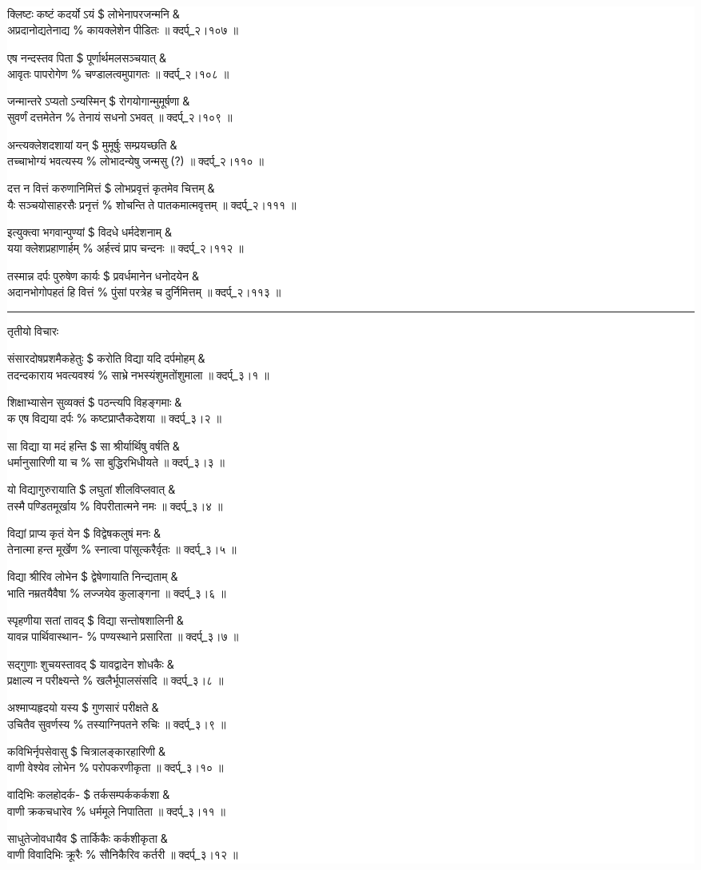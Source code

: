 क्लिष्टः कष्टं कदर्यो ऽयं $ लोभेनापरजन्मनि &  
अप्रदानोद्यतेनाद्य % कायक्लेशेन पीडितः ॥ क्दर्प्_२।१०७ ॥  
    
एष नन्दस्तव पिता $ पूर्णार्थमलसञ्चयात् &  
आवृतः पापरोगेण % चण्डालत्वमुपागतः ॥ क्दर्प्_२।१०८ ॥  
    
जन्मान्तरे ऽप्यतो ऽन्यस्मिन् $ रोगयोगान्मुमूर्षणा &  
सुवर्णं दत्तमेतेन % तेनायं सधनो ऽभवत् ॥ क्दर्प्_२।१०९ ॥  
    
अन्त्यक्लेशदशायां यन् $ मुमूर्षुः सम्प्रयच्छति &  
तच्चाभोग्यं भवत्यस्य % लोभादन्येषु जन्मसु (?) ॥ क्दर्प्_२।११० ॥  
    
दत्त न वित्तं करुणानिमित्तं $ लोभप्रवृत्तं कृतमेव चित्तम् &  
यैः सञ्चयोसाहरसैः प्रनृत्तं % शोचन्ति ते पातकमात्मवृत्तम् ॥ क्दर्प्_२।१११ ॥  
    
इत्युक्त्वा भगवान्पुण्यां $ विदधे धर्मदेशनाम् &  
यया क्लेशप्रहाणार्हम् % अर्हत्त्वं प्राप चन्दनः ॥ क्दर्प्_२।११२ ॥  
    
तस्मान्न दर्पः पुरुषेण कार्यः $ प्रवर्धमानेन धनोदयेन &  
अदानभोगोपहतं हि वित्तं % पुंसां परत्रेह च दुर्निमित्तम् ॥ क्दर्प्_२।११३ ॥

__________________________________________________________________________

तृतीयो विचारः  
    
संसारदोषप्रशमैकहेतुः $ करोति विद्या यदि दर्पमोहम् &  
तदन्दकाराय भवत्यवश्यं % साभ्रे नभस्यंशुमतोंशुमाला ॥ क्दर्प्_३।१ ॥  
    
शिक्षाभ्यासेन सुव्यक्तं $ पठन्त्यपि विहङ्गमाः &  
क एष विद्यया दर्पः % कष्टप्राप्तैकदेशया ॥ क्दर्प्_३।२ ॥  
    
सा विद्या या मदं हन्ति $ सा श्रीर्यार्थिषु वर्षति &  
धर्मानुसारिणी या च % सा बुद्धिरभिधीयते ॥ क्दर्प्_३।३ ॥  
    
यो विद्यागुरुरायाति $ लघुतां शीलविप्लवात् &  
तस्मै पण्डितमूर्खाय % विपरीतात्मने नमः ॥ क्दर्प्_३।४ ॥  
    
विद्यां प्राप्य कृतं येन $ विद्वेषकलुषं मनः &  
तेनात्मा हन्त मूर्खेण % स्नात्वा पांसूत्करैर्वृतः ॥ क्दर्प्_३।५ ॥  
    
विद्या श्रीरिव लोभेन $ द्वेषेणायाति निन्द्यताम् &  
भाति नम्रतयैवैषा % लज्जयेव कुलाङ्गना ॥ क्दर्प्_३।६ ॥  
    
स्पृहणीया सतां तावद् $ विद्या सन्तोषशालिनी &  
यावन्न पार्थिवास्थान- % पण्यस्थाने प्रसारिता ॥ क्दर्प्_३।७ ॥  
    
सद्गुणाः शुचयस्तावद् $ यावद्वादेन शोधकैः &  
प्रक्षाल्य न परीक्ष्यन्ते % खलैर्भूपालसंसदि ॥ क्दर्प्_३।८ ॥  
    
अश्माप्यहृदयो यस्य $ गुणसारं परीक्षते &  
उचितैव सुवर्णस्य % तस्याग्निपतने रुचिः ॥ क्दर्प्_३।९ ॥  
    
कविभिर्नृपसेवासु $ चित्रालङ्कारहारिणी &  
वाणी वेश्येव लोभेन % परोपकरणीकृता ॥ क्दर्प्_३।१० ॥  
    
वादिभिः कलहोदर्क- $ तर्कसम्पर्ककर्कशा &  
वाणी क्रकचधारेव % धर्ममूले निपातिता ॥ क्दर्प्_३।११ ॥  
    
साधुतेजोवधायैव $ तार्किकैः कर्कशीकृता &  
वाणी विवादिभिः क्रूरैः % सौनिकैरिव कर्तरी ॥ क्दर्प्_३।१२ ॥  
    